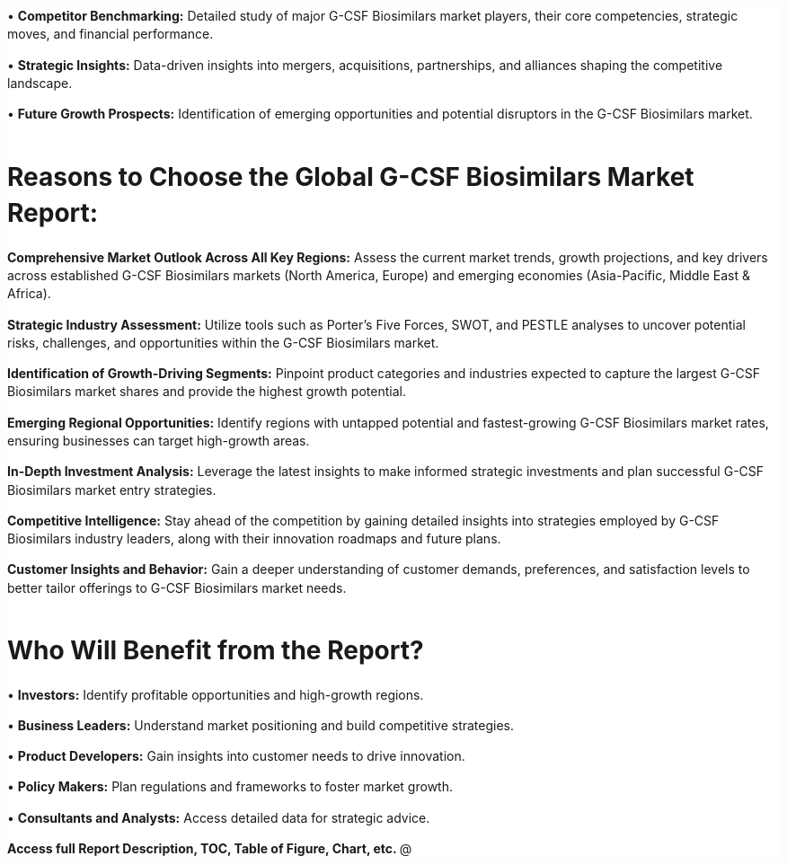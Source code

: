 • <strong>Competitor Benchmarking:</strong> Detailed study of major G-CSF Biosimilars market players, their core competencies, strategic moves, and financial performance.

• <strong>Strategic Insights:</strong> Data-driven insights into mergers, acquisitions, partnerships, and alliances shaping the competitive landscape.

• <strong>Future Growth Prospects:</strong> Identification of emerging opportunities and potential disruptors in the G-CSF Biosimilars market.

# <strong>Reasons to Choose the Global G-CSF Biosimilars Market Report:</strong>

<strong>Comprehensive Market Outlook Across All Key Regions:</strong>
Assess the current market trends, growth projections, and key drivers across established G-CSF Biosimilars markets (North America, Europe) and emerging economies (Asia-Pacific, Middle East & Africa).

<strong>Strategic Industry Assessment:</strong>
Utilize tools such as Porter’s Five Forces, SWOT, and PESTLE analyses to uncover potential risks, challenges, and opportunities within the G-CSF Biosimilars market.

<strong>Identification of Growth-Driving Segments:</strong>
Pinpoint product categories and industries expected to capture the largest G-CSF Biosimilars market shares and provide the highest growth potential.

<strong>Emerging Regional Opportunities:</strong>
Identify regions with untapped potential and fastest-growing G-CSF Biosimilars market rates, ensuring businesses can target high-growth areas.

<strong>In-Depth Investment Analysis:</strong>
Leverage the latest insights to make informed strategic investments and plan successful G-CSF Biosimilars market entry strategies.

<strong>Competitive Intelligence:</strong>
Stay ahead of the competition by gaining detailed insights into strategies employed by G-CSF Biosimilars industry leaders, along with their innovation roadmaps and future plans.

<strong>Customer Insights and Behavior:</strong>
Gain a deeper understanding of customer demands, preferences, and satisfaction levels to better tailor offerings to G-CSF Biosimilars market needs.

# <strong>Who Will Benefit from the Report?</strong>

• <strong>Investors:</strong> Identify profitable opportunities and high-growth regions.

• <strong>Business Leaders:</strong> Understand market positioning and build competitive strategies.

• <strong>Product Developers:</strong> Gain insights into customer needs to drive innovation.

• <strong>Policy Makers:</strong> Plan regulations and frameworks to foster market growth.

• <strong>Consultants and Analysts:</strong> Access detailed data for strategic advice.
</ul>
<strong>Access full Report Description, TOC, Table of Figure, Chart, etc. </strong>@  <a href= style=color:#0000ff;></a></font>
